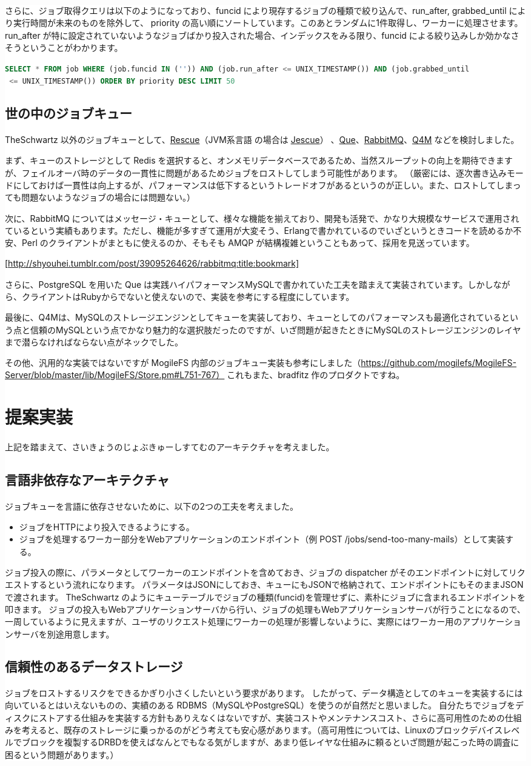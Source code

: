 さらに、ジョブ取得クエリは以下のようになっており、funcid により現存するジョブの種類で絞り込んで、run_after, grabbed_until により実行時間が未来のものを除外して、 priority の高い順にソートしています。このあとランダムに1件取得し、ワーカーに処理させます。run_after が特に設定されていないようなジョブばかり投入された場合、インデックスをみる限り、funcid による絞り込みしか効かなさそうということがわかります。

```sql
SELECT * FROM job WHERE (job.funcid IN ('')) AND (job.run_after <= UNIX_TIMESTAMP()) AND (job.grabbed_until
 <= UNIX_TIMESTAMP()) ORDER BY priority DESC LIMIT 50
```

## 世の中のジョブキュー

TheSchwartz 以外のジョブキューとして、[Rescue](https://github.com/resque/resque)（JVM系言語 の場合は [Jescue](https://github.com/gresrun/jesque)） 、[Que](https://github.com/chanks/que)、[RabbitMQ](https://github.com/rabbitmq)、[Q4M](http://q4m.github.io/) などを検討しました。

まず、キューのストレージとして Redis を選択すると、オンメモリデータベースであるため、当然スループットの向上を期待できますが、フェイルオーバ時のデータの一貫性に問題があるためジョブをロストしてしまう可能性があります。
（厳密には、逐次書き込みモードにしておけば一貫性は向上するが、パフォーマンスは低下するというトレードオフがあるというのが正しい。また、ロストしてしまっても問題ないようなジョブの場合には問題ない。）

次に、RabbitMQ についてはメッセージ・キューとして、様々な機能を揃えており、開発も活発で、かなり大規模なサービスで運用されているという実績もあります。ただし、機能が多すぎて運用が大変そう、Erlangで書かれているのでいざというときコードを読めるか不安、Perl のクライアントがまともに使えるのか、そもそも AMQP が結構複雑ということもあって、採用を見送っています。

[http://shyouhei.tumblr.com/post/39095264626/rabbitmq:title:bookmark]

さらに、PostgreSQL を用いた Que は実践ハイパフォーマンスMySQLで書かれていた工夫を踏まえて実装されています。しかしながら、クライアントはRubyからでないと使えないので、実装を参考にする程度にしています。

最後に、Q4Mは、MySQLのストレージエンジンとしてキューを実装しており、キューとしてのパフォーマンスも最適化されているという点と信頼のMySQLという点でかなり魅力的な選択肢だったのですが、いざ問題が起きたときにMySQLのストレージエンジンのレイヤまで潜らなければならない点がネックでした。

その他、汎用的な実装ではないですが MogileFS 内部のジョブキュー実装も参考にしました（https://github.com/mogilefs/MogileFS-Server/blob/master/lib/MogileFS/Store.pm#L751-767）
これもまた、bradfitz 作のプロダクトですね。

# 提案実装

上記を踏まえて、さいきょうのじょぶきゅーしすてむのアーキテクチャを考えました。

## 言語非依存なアーキテクチャ
ジョブキューを言語に依存させないために、以下の2つの工夫を考えました。

- ジョブをHTTPにより投入できるようにする。
- ジョブを処理するワーカー部分をWebアプリケーションのエンドポイント（例 POST /jobs/send-too-many-mails）として実装する。

ジョブ投入の際に、パラメータとしてワーカーのエンドポイントを含めておき、ジョブの dispatcher がそのエンドポイントに対してリクエストするという流れになります。
パラメータはJSONにしておき、キューにもJSONで格納されて、エンドポイントにもそのままJSONで渡されます。
TheSchwartz のようにキューテーブルでジョブの種類(funcid)を管理せずに、素朴にジョブに含まれるエンドポイントを叩きます。
ジョブの投入もWebアプリケーションサーバから行い、ジョブの処理もWebアプリケーションサーバが行うことになるので、一周しているように見えますが、ユーザのリクエスト処理にワーカーの処理が影響しないように、実際にはワーカー用のアプリケーションサーバを別途用意します。

## 信頼性のあるデータストレージ

ジョブをロストするリスクをできるかぎり小さくしたいという要求があります。
したがって、データ構造としてのキューを実装するには向いているとはいえないものの、実績のある RDBMS（MySQLやPostgreSQL）を使うのが自然だと思いました。
自分たちでジョブをディスクにストアする仕組みを実装する方針もありえなくはないですが、実装コストやメンテナンスコスト、さらに高可用性のための仕組みを考えると、既存のストレージに乗っかるのがどう考えても安心感があります。（高可用性については、Linuxのブロックデバイスレベルでブロックを複製するDRBDを使えばなんとでもなる気がしますが、あまり低レイヤな仕組みに頼るといざ問題が起こった時の調査に困るという問題があります。）
